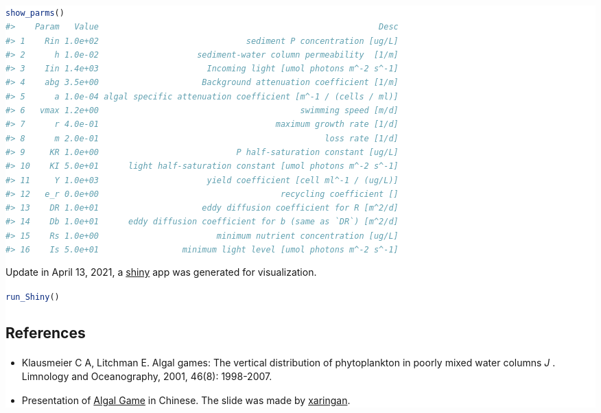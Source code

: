 ``` r
show_parms()
#>    Param   Value                                                         Desc
#> 1    Rin 1.0e+02                              sediment P concentration [ug/L]
#> 2      h 1.0e-02                    sediment-water column permeability  [1/m]
#> 3    Iin 1.4e+03                      Incoming light [umol photons m^-2 s^-1]
#> 4    abg 3.5e+00                     Background attenuation coefficient [1/m]
#> 5      a 1.0e-04 algal specific attenuation coefficient [m^-1 / (cells / ml)]
#> 6   vmax 1.2e+00                                         swimming speed [m/d]
#> 7      r 4.0e-01                                    maximum growth rate [1/d]
#> 8      m 2.0e-01                                              loss rate [1/d]
#> 9     KR 1.0e+00                            P half-saturation constant [ug/L]
#> 10    KI 5.0e+01      light half-saturation constant [umol photons m^-2 s^-1]
#> 11     Y 1.0e+03                      yield coefficient [cell ml^-1 / (ug/L)]
#> 12   e_r 0.0e+00                                     recycling coefficient []
#> 13    DR 1.0e+01                     eddy diffusion coefficient for R [m^2/d]
#> 14    Db 1.0e+01      eddy diffusion coefficient for b (same as `DR`) [m^2/d]
#> 15    Rs 1.0e+00                        minimum nutrient concentration [ug/L]
#> 16    Is 5.0e+01                 minimum light level [umol photons m^-2 s^-1]
```

Update in April 13, 2021, a
[shiny](https://bishun945.shinyapps.io/AlgalGameShiny/) app was
generated for visualization.

``` r
run_Shiny()
```

## References

-   Klausmeier C A, Litchman E. Algal games: The vertical distribution
    of phytoplankton in poorly mixed water columns
    *J*
    . Limnology and Oceanography, 2001, 46(8): 1998-2007.

-   Presentation of [Algal
    Game](https://bishun945.github.io/presentation20201216/) in Chinese.
    The slide was made by [xaringan](https://github.com/yihui/xaringan).

